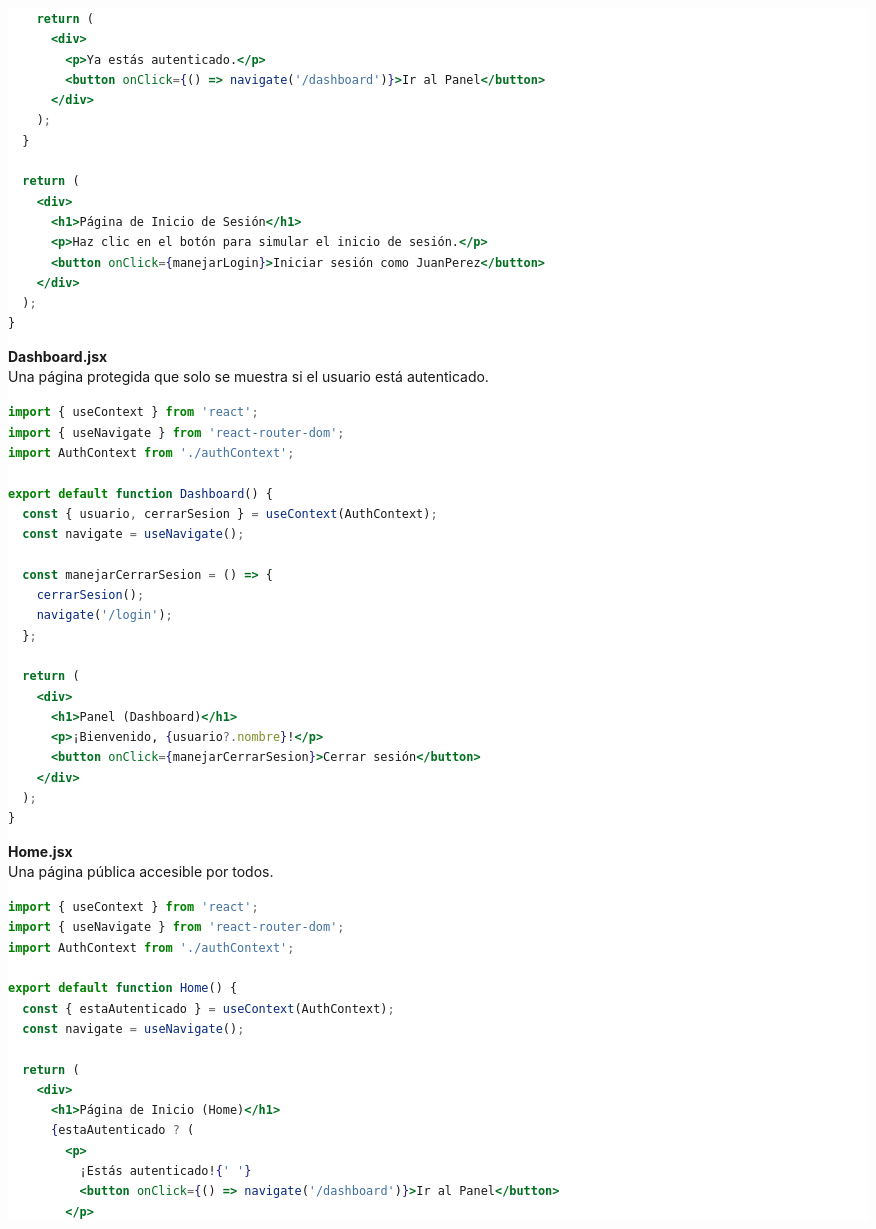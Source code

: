 ```jsx
    return (
      <div>
        <p>Ya estás autenticado.</p>
        <button onClick={() => navigate('/dashboard')}>Ir al Panel</button>
      </div>
    );
  }

  return (
    <div>
      <h1>Página de Inicio de Sesión</h1>
      <p>Haz clic en el botón para simular el inicio de sesión.</p>
      <button onClick={manejarLogin}>Iniciar sesión como JuanPerez</button>
    </div>
  );
}
```

**Dashboard.jsx**  
Una página protegida que solo se muestra si el usuario está autenticado.

```jsx
import { useContext } from 'react';
import { useNavigate } from 'react-router-dom';
import AuthContext from './authContext';

export default function Dashboard() {
  const { usuario, cerrarSesion } = useContext(AuthContext);
  const navigate = useNavigate();

  const manejarCerrarSesion = () => {
    cerrarSesion();
    navigate('/login');
  };

  return (
    <div>
      <h1>Panel (Dashboard)</h1>
      <p>¡Bienvenido, {usuario?.nombre}!</p>
      <button onClick={manejarCerrarSesion}>Cerrar sesión</button>
    </div>
  );
}
```

**Home.jsx**  
Una página pública accesible por todos.

```jsx
import { useContext } from 'react';
import { useNavigate } from 'react-router-dom';
import AuthContext from './authContext';

export default function Home() {
  const { estaAutenticado } = useContext(AuthContext);
  const navigate = useNavigate();

  return (
    <div>
      <h1>Página de Inicio (Home)</h1>
      {estaAutenticado ? (
        <p>
          ¡Estás autenticado!{' '}
          <button onClick={() => navigate('/dashboard')}>Ir al Panel</button>
        </p>
```